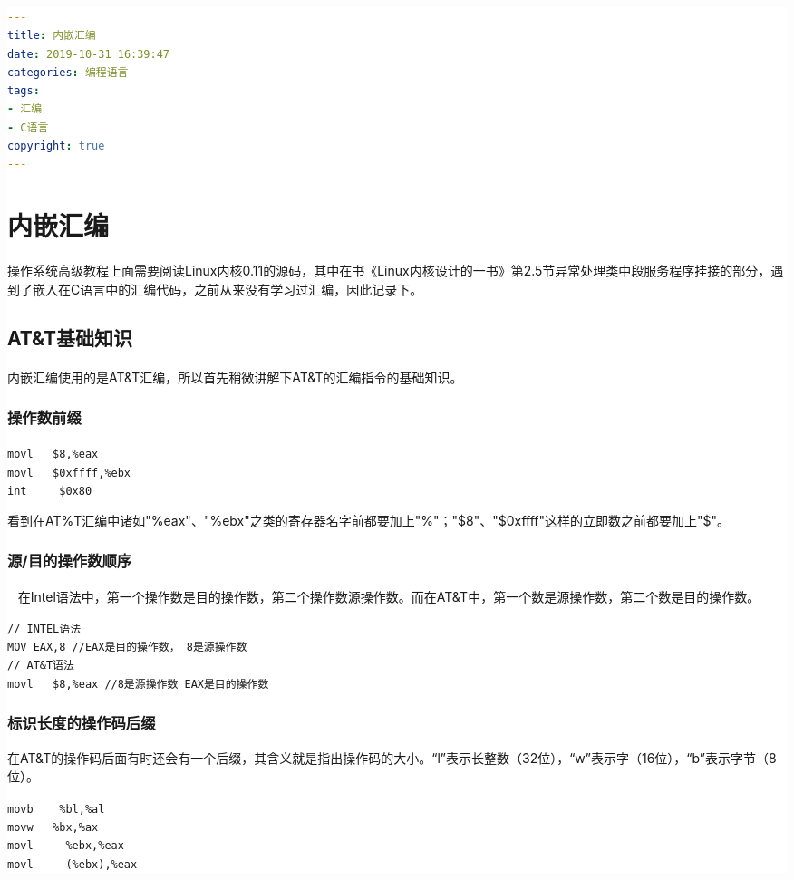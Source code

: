 ```yaml
---
title: 内嵌汇编
date: 2019-10-31 16:39:47
categories: 编程语言
tags: 
- 汇编
- C语言
copyright: true
---
```


# 内嵌汇编

操作系统高级教程上面需要阅读Linux内核0.11的源码，其中在书《Linux内核设计的一书》第2.5节异常处理类中段服务程序挂接的部分，遇到了嵌入在C语言中的汇编代码，之前从来没有学习过汇编，因此记录下。





## AT&T基础知识

内嵌汇编使用的是AT&T汇编，所以首先稍微讲解下AT&T的汇编指令的基础知识。

### 操作数前缀

```assembly
movl   $8,%eax 
movl   $0xffff,%ebx 
int     $0x80 
```

看到在AT%T汇编中诸如"%eax"、"%ebx"之类的寄存器名字前都要加上"%"；"$8"、"$0xffff"这样的立即数之前都要加上"$"。  

### 源/目的操作数顺序 

   在Intel语法中，第一个操作数是目的操作数，第二个操作数源操作数。而在AT&T中，第一个数是源操作数，第二个数是目的操作数。 

```assembly
// INTEL语法
MOV EAX,8 //EAX是目的操作数， 8是源操作数
// AT&T语法
movl   $8,%eax //8是源操作数 EAX是目的操作数
```

### 标识长度的操作码后缀 

在AT&T的操作码后面有时还会有一个后缀，其含义就是指出操作码的大小。“l”表示长整数（32位），“w”表示字（16位），“b”表示字节（8位）。

```assembly
movb    %bl,%al
movw   %bx,%ax
movl     %ebx,%eax
movl     (%ebx),%eax
```
